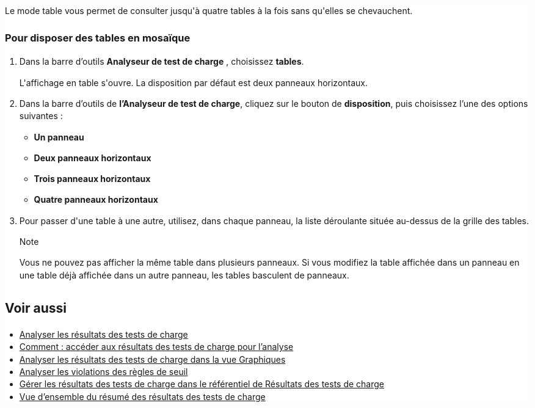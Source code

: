 Le mode table vous permet de consulter jusqu'à quatre tables à la fois sans qu'elles se chevauchent.

### <a name="to-tile-tables"></a>Pour disposer des tables en mosaïque

1. Dans la barre d’outils **Analyseur de test de charge** , choisissez **tables**.

     L'affichage en table s'ouvre. La disposition par défaut est deux panneaux horizontaux.

2. Dans la barre d’outils de **l’Analyseur de test de charge**, cliquez sur le bouton de **disposition**, puis choisissez l’une des options suivantes :

    - **Un panneau**

    - **Deux panneaux horizontaux**

    - **Trois panneaux horizontaux**

    - **Quatre panneaux horizontaux**

3. Pour passer d'une table à une autre, utilisez, dans chaque panneau, la liste déroulante située au-dessus de la grille des tables.

    > [!NOTE]
    > Vous ne pouvez pas afficher la même table dans plusieurs panneaux. Si vous modifiez la table affichée dans un panneau en une table déjà affichée dans un autre panneau, les tables basculent de panneaux.

## <a name="see-also"></a>Voir aussi

- [Analyser les résultats des tests de charge](../test/analyze-load-test-results-using-the-load-test-analyzer.md)
- [Comment : accéder aux résultats des tests de charge pour l’analyse](../test/how-to-access-load-test-results-for-analysis.md)
- [Analyser les résultats des tests de charge dans la vue Graphiques](../test/analyze-load-test-results-in-the-graphs-view.md)
- [Analyser les violations des règles de seuil](../test/analyze-threshold-rule-violations-in-load-tests.md)
- [Gérer les résultats des tests de charge dans le référentiel de Résultats des tests de charge](../test/manage-load-test-results-in-the-load-test-results-repository.md)
- [Vue d’ensemble du résumé des résultats des tests de charge](../test/load-test-results-summary-overview.md)
